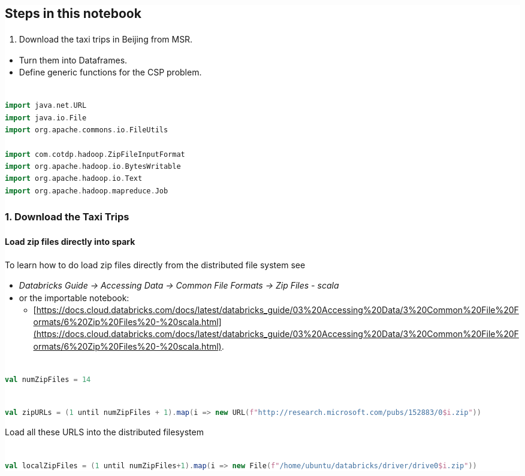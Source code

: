 


## Steps in this notebook

1. Download the taxi trips in Beijing from MSR.
* Turn them into Dataframes.
* Define generic functions for the CSP problem.


```scala

import java.net.URL
import java.io.File
import org.apache.commons.io.FileUtils

import com.cotdp.hadoop.ZipFileInputFormat
import org.apache.hadoop.io.BytesWritable
import org.apache.hadoop.io.Text
import org.apache.hadoop.mapreduce.Job

```


 
### 1. Download the Taxi Trips




 
#### Load zip files directly into spark
To learn how to do load zip files directly from the distributed file system see 
* *Databricks Guide -> Accessing Data -> Common File Formats -> Zip Files - scala* 
* or the importable notebook:
  * [https://docs.cloud.databricks.com/docs/latest/databricks_guide/03%20Accessing%20Data/3%20Common%20File%20Formats/6%20Zip%20Files%20-%20scala.html](https://docs.cloud.databricks.com/docs/latest/databricks_guide/03%20Accessing%20Data/3%20Common%20File%20Formats/6%20Zip%20Files%20-%20scala.html).


```scala

val numZipFiles = 14

```
```scala

val zipURLs = (1 until numZipFiles + 1).map(i => new URL(f"http://research.microsoft.com/pubs/152883/0$i.zip"))

```


 
Load all these URLS into the distributed filesystem


```scala

val localZipFiles = (1 until numZipFiles+1).map(i => new File(f"/home/ubuntu/databricks/driver/drive0$i.zip"))

```
